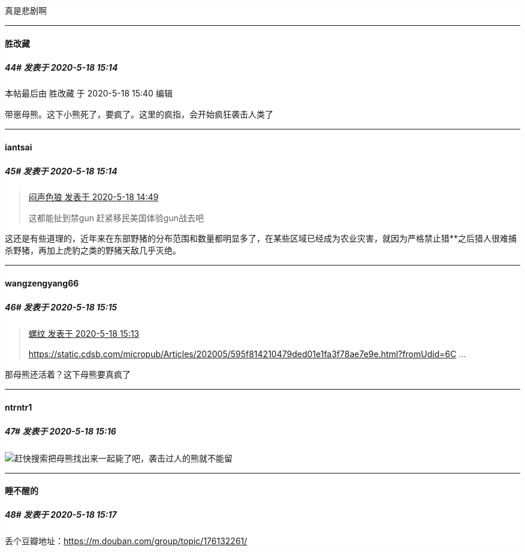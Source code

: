 
真是悲剧啊


-----

####  胜改藏  
##### 44#       发表于 2020-5-18 15:14


 本帖最后由 胜改藏 于 2020-5-18 15:40 编辑 

带崽母熊。这下小熊死了，要疯了。这里的疯指，会开始疯狂袭击人类了


-----

####  iantsai  
##### 45#       发表于 2020-5-18 15:14


<blockquote><a href="httphttps://bbs.saraba1st.com/2b/forum.php?mod=redirect&amp;goto=findpost&amp;pid=47464033&amp;ptid=1935897" target="_blank">闷声色狼 发表于 2020-5-18 14:49</a>

这都能扯到禁gun 赶紧移民美国体验gun战去吧</blockquote>
这还是有些道理的，近年来在东部野猪的分布范围和数量都明显多了，在某些区域已经成为农业灾害，就因为严格禁止猎**之后猎人很难捕杀野猪，再加上虎豹之类的野猪天敌几乎灭绝。


-----

####  wangzengyang66  
##### 46#       发表于 2020-5-18 15:15


<blockquote><a href="httphttps://bbs.saraba1st.com/2b/forum.php?mod=redirect&amp;goto=findpost&amp;pid=47464251&amp;ptid=1935897" target="_blank">螺纹 发表于 2020-5-18 15:13</a>

https://static.cdsb.com/micropub/Articles/202005/595f814210479ded01e1fa3f78ae7e9e.html?fromUdid=6C ...</blockquote>
那母熊还活着？这下母熊要真疯了


-----

####  ntrntr1  
##### 47#       发表于 2020-5-18 15:16


<img src="https://static.saraba1st.com/image/smiley/face2017/125.png" referrerpolicy="no-referrer">赶快搜索把母熊找出来一起毙了吧，袭击过人的熊就不能留


-----

####  睡不醒的  
##### 48#       发表于 2020-5-18 15:17


丢个豆瓣地址：https://m.douban.com/group/topic/176132261/
